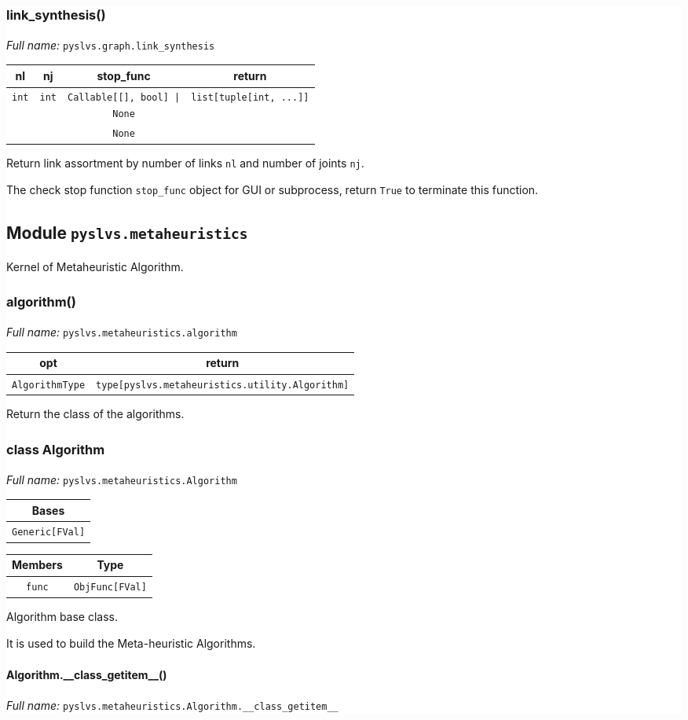 ### link_synthesis()

*Full name:* `pyslvs.graph.link_synthesis`
<a id="pyslvs-graph-link_synthesis"></a>

| nl | nj | stop_func | return |
|:---:|:---:|:---------:|:------:|
| `int` | `int` | <code>Callable[[], bool] &#124; None</code> | `list[tuple[int, ...]]` |
|   |   | `None` |   |   |

Return link assortment by number of links `nl` and number of joints `nj`.

The check stop function `stop_func` object for GUI or subprocess,
return `True` to terminate this function.

## Module `pyslvs.metaheuristics`
<a id="pyslvs-metaheuristics"></a>

Kernel of Metaheuristic Algorithm.

### algorithm()

*Full name:* `pyslvs.metaheuristics.algorithm`
<a id="pyslvs-metaheuristics-algorithm"></a>

| opt | return |
|:---:|:------:|
| `AlgorithmType` | `type[pyslvs.metaheuristics.utility.Algorithm]` |

Return the class of the algorithms.

### class Algorithm

*Full name:* `pyslvs.metaheuristics.Algorithm`
<a id="pyslvs-metaheuristics-algorithm"></a>

| Bases |
|:-----:|
| `Generic[FVal]` |

| Members | Type |
|:-------:|:----:|
| `func` | `ObjFunc[FVal]` |

Algorithm base class.

It is used to build the Meta-heuristic Algorithms.

#### Algorithm.\_\_class\_getitem\_\_()

*Full name:* `pyslvs.metaheuristics.Algorithm.__class_getitem__`
<a id="pyslvs-metaheuristics-algorithm-__class_getitem__"></a>
